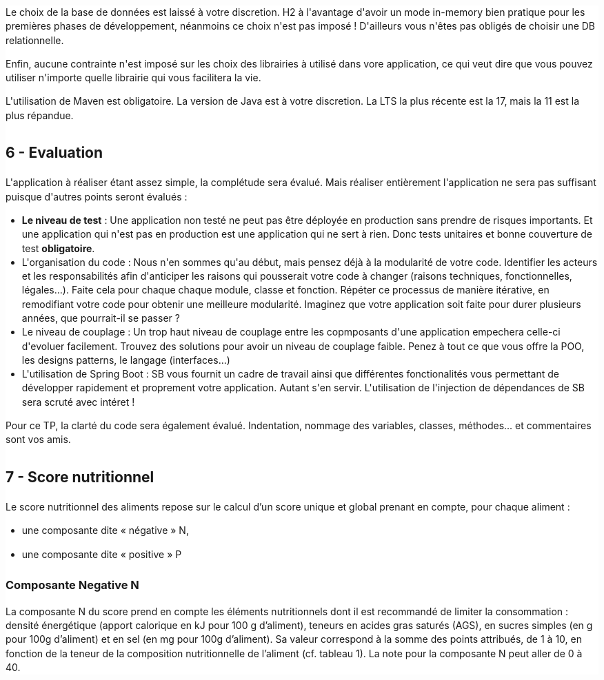 Le choix de la base de données est laissé à votre discretion. H2 à l'avantage d'avoir un mode in-memory bien pratique pour les premières phases de développement, néanmoins ce choix n'est pas imposé ! D'ailleurs vous n'êtes pas obligés de choisir une DB relationnelle.  

Enfin, aucune contrainte n'est imposé sur les choix des librairies à utilisé dans vore application, ce qui veut dire que vous pouvez utiliser n'importe quelle librairie qui vous facilitera la vie.  

L'utilisation de Maven est obligatoire. La version de Java est à votre discretion. La LTS la plus récente est la 17, mais la 11 est la plus répandue.


## 6 - Evaluation
L'application à réaliser étant assez simple, la complétude sera évalué. Mais réaliser entièrement l'application ne sera pas suffisant puisque d'autres points seront évalués :
- **Le niveau de test** : Une application non testé ne peut pas être déployée en production sans prendre de risques importants. Et une application qui n'est pas en production est une application qui ne sert à rien. Donc tests unitaires et bonne couverture de test **obligatoire**.
- L'organisation du code : Nous n'en sommes qu'au début, mais pensez déjà à la modularité de votre code. Identifier les acteurs et les responsabilités afin d'anticiper les raisons qui pousserait votre code à changer (raisons techniques, fonctionnelles, légales...). Faite cela pour chaque chaque module, classe et fonction. Répéter ce processus de manière itérative, en remodifiant votre code pour obtenir une meilleure modularité. Imaginez que votre application soit faite pour durer plusieurs années, que pourrait-il se passer ?
- Le niveau de couplage : Un trop haut niveau de couplage entre les copmposants d'une application empechera celle-ci d'evoluer facilement. Trouvez des solutions pour avoir un niveau de couplage faible. Penez à tout ce que vous offre la POO, les designs patterns, le langage (interfaces...)
- L'utilisation de Spring Boot : SB vous fournit un cadre de travail ainsi que différentes fonctionalités vous permettant de développer rapidement et proprement votre application. Autant s'en servir. L'utilisation de l'injection de dépendances de SB sera scruté avec intéret !

Pour ce TP, la clarté du code sera également évalué. Indentation, nommage des variables, classes, méthodes... et commentaires sont vos amis.


## 7 - Score nutritionnel

Le score nutritionnel des aliments repose sur le calcul d’un score unique et global prenant en compte, pour chaque aliment :

- une composante dite « négative » N,

- une composante dite « positive » P

  

### Composante Negative N

La composante N du score prend en compte les éléments nutritionnels dont il est recommandé
de limiter la consommation : densité énergétique (apport calorique en kJ pour 100 g d’aliment),
teneurs en acides gras saturés (AGS), en sucres simples (en g pour 100g d’aliment) et en sel (en
mg pour 100g d’aliment). Sa valeur correspond à la somme des points attribués, de 1 à 10, en
fonction de la teneur de la composition nutritionnelle de l’aliment (cf. tableau 1). La note pour la
composante N peut aller de 0 à 40.
